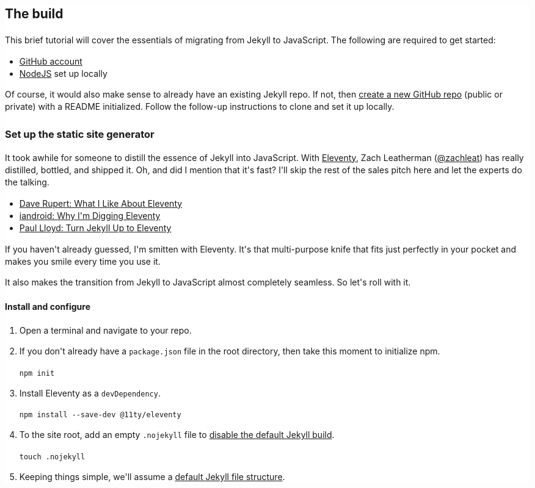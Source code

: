 ## The build

This brief tutorial will cover the essentials of migrating from Jekyll to JavaScript. The following are required to get started:

* [GitHub account](https://github.com/)
* [NodeJS](https://nodejs.org/) set up locally

Of course, it would also make sense to already have an existing Jekyll repo. If not, then [create a new GitHub repo](https://github.com/new/) (public or private) with a README initialized. Follow the follow-up instructions to clone and set it up locally.

### Set up the static site generator

It took awhile for someone to distill the essence of Jekyll into JavaScript. With [Eleventy](https://11ty.dev), Zach Leatherman ([@zachleat](https://twitter.com/zachleat)) has really distilled, bottled, and shipped it. Oh, and did I mention that it's fast? I'll skip the rest of the sales pitch here and let the experts do the talking.

* [Dave Rupert: What I Like About Eleventy](https://daverupert.com/2019/08/what-i-like-about-eleventy/)
* [iandroid: Why I'm Digging Eleventy](https://iandroid.eu/why-im-digging-eleventy/)
* [Paul Lloyd: Turn Jekyll Up to Eleventy](https://24ways.org/2018/turn-jekyll-up-to-eleventy/)

If you haven't already guessed, I'm smitten with Eleventy. It's that multi-purpose knife that fits just perfectly in your pocket and makes you smile every time you use it.

It also makes the transition from Jekyll to JavaScript almost completely seamless. So let's roll with it.

#### Install and configure

1. Open a terminal and navigate to your repo.

2. If you don't already have a `package.json` file in the root directory, then take this moment to initialize npm.

    ```shell
    npm init
    ```

3. Install Eleventy as a `devDependency`.

    ```shell
    npm install --save-dev @11ty/eleventy
    ```

4. To the site root, add an empty `.nojekyll` file to [disable the default Jekyll build](https://help.github.com/en/github/working-with-github-pages/about-github-pages#static-site-generators).

    ```shell
    touch .nojekyll
    ```

5. Keeping things simple, we'll assume a [default Jekyll file structure](https://jekyllrb.com/docs/structure/).
